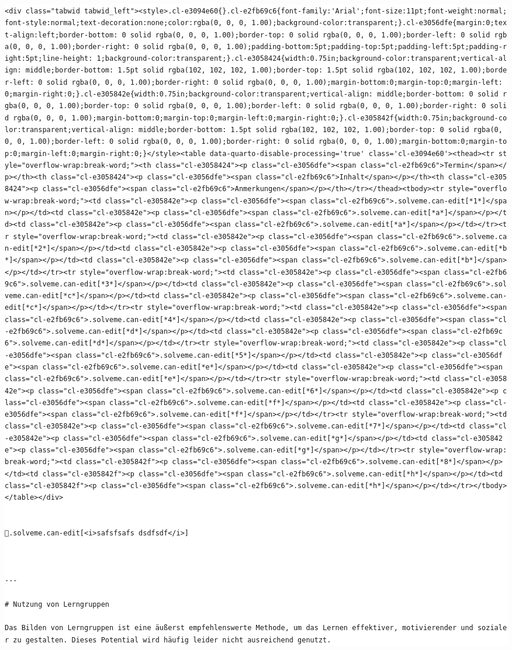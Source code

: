 ```https:powerfolder.sonia.de/dl/fi6yHDwsrjZJ1FizwGPKZ1/Kalenderdateien_Veranstaltungen/Controlling-Instrumente.iCal
<div class="tabwid tabwid_left"><style>.cl-e3094e60{}.cl-e2fb69c6{font-family:'Arial';font-size:11pt;font-weight:normal;font-style:normal;text-decoration:none;color:rgba(0, 0, 0, 1.00);background-color:transparent;}.cl-e3056dfe{margin:0;text-align:left;border-bottom: 0 solid rgba(0, 0, 0, 1.00);border-top: 0 solid rgba(0, 0, 0, 1.00);border-left: 0 solid rgba(0, 0, 0, 1.00);border-right: 0 solid rgba(0, 0, 0, 1.00);padding-bottom:5pt;padding-top:5pt;padding-left:5pt;padding-right:5pt;line-height: 1;background-color:transparent;}.cl-e3058424{width:0.75in;background-color:transparent;vertical-align: middle;border-bottom: 1.5pt solid rgba(102, 102, 102, 1.00);border-top: 1.5pt solid rgba(102, 102, 102, 1.00);border-left: 0 solid rgba(0, 0, 0, 1.00);border-right: 0 solid rgba(0, 0, 0, 1.00);margin-bottom:0;margin-top:0;margin-left:0;margin-right:0;}.cl-e305842e{width:0.75in;background-color:transparent;vertical-align: middle;border-bottom: 0 solid rgba(0, 0, 0, 1.00);border-top: 0 solid rgba(0, 0, 0, 1.00);border-left: 0 solid rgba(0, 0, 0, 1.00);border-right: 0 solid rgba(0, 0, 0, 1.00);margin-bottom:0;margin-top:0;margin-left:0;margin-right:0;}.cl-e305842f{width:0.75in;background-color:transparent;vertical-align: middle;border-bottom: 1.5pt solid rgba(102, 102, 102, 1.00);border-top: 0 solid rgba(0, 0, 0, 1.00);border-left: 0 solid rgba(0, 0, 0, 1.00);border-right: 0 solid rgba(0, 0, 0, 1.00);margin-bottom:0;margin-top:0;margin-left:0;margin-right:0;}</style><table data-quarto-disable-processing='true' class='cl-e3094e60'><thead><tr style="overflow-wrap:break-word;"><th class="cl-e3058424"><p class="cl-e3056dfe"><span class="cl-e2fb69c6">Termin</span></p></th><th class="cl-e3058424"><p class="cl-e3056dfe"><span class="cl-e2fb69c6">Inhalt</span></p></th><th class="cl-e3058424"><p class="cl-e3056dfe"><span class="cl-e2fb69c6">Anmerkungen</span></p></th></tr></thead><tbody><tr style="overflow-wrap:break-word;"><td class="cl-e305842e"><p class="cl-e3056dfe"><span class="cl-e2fb69c6">.solveme.can-edit[*1*]</span></p></td><td class="cl-e305842e"><p class="cl-e3056dfe"><span class="cl-e2fb69c6">.solveme.can-edit[*a*]</span></p></td><td class="cl-e305842e"><p class="cl-e3056dfe"><span class="cl-e2fb69c6">.solveme.can-edit[*a*]</span></p></td></tr><tr style="overflow-wrap:break-word;"><td class="cl-e305842e"><p class="cl-e3056dfe"><span class="cl-e2fb69c6">.solveme.can-edit[*2*]</span></p></td><td class="cl-e305842e"><p class="cl-e3056dfe"><span class="cl-e2fb69c6">.solveme.can-edit[*b*]</span></p></td><td class="cl-e305842e"><p class="cl-e3056dfe"><span class="cl-e2fb69c6">.solveme.can-edit[*b*]</span></p></td></tr><tr style="overflow-wrap:break-word;"><td class="cl-e305842e"><p class="cl-e3056dfe"><span class="cl-e2fb69c6">.solveme.can-edit[*3*]</span></p></td><td class="cl-e305842e"><p class="cl-e3056dfe"><span class="cl-e2fb69c6">.solveme.can-edit[*c*]</span></p></td><td class="cl-e305842e"><p class="cl-e3056dfe"><span class="cl-e2fb69c6">.solveme.can-edit[*c*]</span></p></td></tr><tr style="overflow-wrap:break-word;"><td class="cl-e305842e"><p class="cl-e3056dfe"><span class="cl-e2fb69c6">.solveme.can-edit[*4*]</span></p></td><td class="cl-e305842e"><p class="cl-e3056dfe"><span class="cl-e2fb69c6">.solveme.can-edit[*d*]</span></p></td><td class="cl-e305842e"><p class="cl-e3056dfe"><span class="cl-e2fb69c6">.solveme.can-edit[*d*]</span></p></td></tr><tr style="overflow-wrap:break-word;"><td class="cl-e305842e"><p class="cl-e3056dfe"><span class="cl-e2fb69c6">.solveme.can-edit[*5*]</span></p></td><td class="cl-e305842e"><p class="cl-e3056dfe"><span class="cl-e2fb69c6">.solveme.can-edit[*e*]</span></p></td><td class="cl-e305842e"><p class="cl-e3056dfe"><span class="cl-e2fb69c6">.solveme.can-edit[*e*]</span></p></td></tr><tr style="overflow-wrap:break-word;"><td class="cl-e305842e"><p class="cl-e3056dfe"><span class="cl-e2fb69c6">.solveme.can-edit[*6*]</span></p></td><td class="cl-e305842e"><p class="cl-e3056dfe"><span class="cl-e2fb69c6">.solveme.can-edit[*f*]</span></p></td><td class="cl-e305842e"><p class="cl-e3056dfe"><span class="cl-e2fb69c6">.solveme.can-edit[*f*]</span></p></td></tr><tr style="overflow-wrap:break-word;"><td class="cl-e305842e"><p class="cl-e3056dfe"><span class="cl-e2fb69c6">.solveme.can-edit[*7*]</span></p></td><td class="cl-e305842e"><p class="cl-e3056dfe"><span class="cl-e2fb69c6">.solveme.can-edit[*g*]</span></p></td><td class="cl-e305842e"><p class="cl-e3056dfe"><span class="cl-e2fb69c6">.solveme.can-edit[*g*]</span></p></td></tr><tr style="overflow-wrap:break-word;"><td class="cl-e305842f"><p class="cl-e3056dfe"><span class="cl-e2fb69c6">.solveme.can-edit[*8*]</span></p></td><td class="cl-e305842f"><p class="cl-e3056dfe"><span class="cl-e2fb69c6">.solveme.can-edit[*h*]</span></p></td><td class="cl-e305842f"><p class="cl-e3056dfe"><span class="cl-e2fb69c6">.solveme.can-edit[*h*]</span></p></td></tr></tbody></table></div>


🤔.solveme.can-edit[<i>safsfsafs dsdfsdf</i>]



---

# Nutzung von Lerngruppen

Das Bilden von Lerngruppen ist eine äußerst empfehlenswerte Methode, um das Lernen effektiver, motivierender und sozialer zu gestalten. Dieses Potential wird häufig leider nicht ausreichend genutzt. 

```